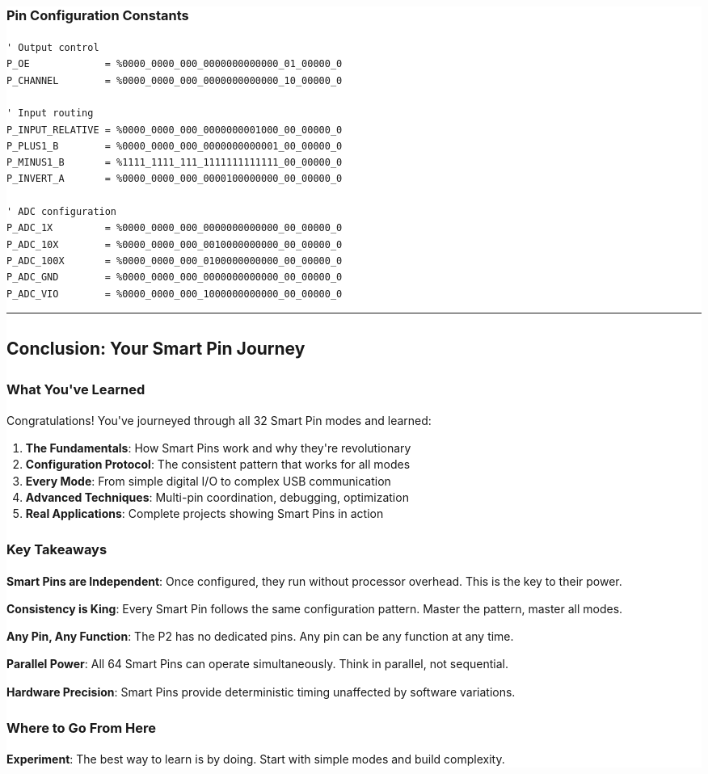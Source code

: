 ### Pin Configuration Constants

```spin2
' Output control
P_OE             = %0000_0000_000_0000000000000_01_00000_0
P_CHANNEL        = %0000_0000_000_0000000000000_10_00000_0

' Input routing
P_INPUT_RELATIVE = %0000_0000_000_0000000001000_00_00000_0
P_PLUS1_B        = %0000_0000_000_0000000000001_00_00000_0
P_MINUS1_B       = %1111_1111_111_1111111111111_00_00000_0
P_INVERT_A       = %0000_0000_000_0000100000000_00_00000_0

' ADC configuration
P_ADC_1X         = %0000_0000_000_0000000000000_00_00000_0
P_ADC_10X        = %0000_0000_000_0010000000000_00_00000_0
P_ADC_100X       = %0000_0000_000_0100000000000_00_00000_0
P_ADC_GND        = %0000_0000_000_0000000000000_00_00000_0
P_ADC_VIO        = %0000_0000_000_1000000000000_00_00000_0
```

---

## Conclusion: Your Smart Pin Journey

### What You've Learned

Congratulations! You've journeyed through all 32 Smart Pin modes and learned:

1. **The Fundamentals**: How Smart Pins work and why they're revolutionary
2. **Configuration Protocol**: The consistent pattern that works for all modes
3. **Every Mode**: From simple digital I/O to complex USB communication
4. **Advanced Techniques**: Multi-pin coordination, debugging, optimization
5. **Real Applications**: Complete projects showing Smart Pins in action

### Key Takeaways

**Smart Pins are Independent**: Once configured, they run without processor overhead. This is the key to their power.

**Consistency is King**: Every Smart Pin follows the same configuration pattern. Master the pattern, master all modes.

**Any Pin, Any Function**: The P2 has no dedicated pins. Any pin can be any function at any time.

**Parallel Power**: All 64 Smart Pins can operate simultaneously. Think in parallel, not sequential.

**Hardware Precision**: Smart Pins provide deterministic timing unaffected by software variations.

### Where to Go From Here

**Experiment**: The best way to learn is by doing. Start with simple modes and build complexity.
